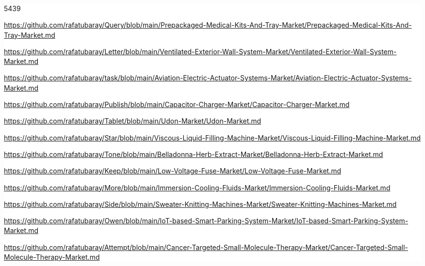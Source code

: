5439</p><p><a href="https://github.com/rafatubaray/Query/blob/main/Prepackaged-Medical-Kits-And-Tray-Market/Prepackaged-Medical-Kits-And-Tray-Market.md">https://github.com/rafatubaray/Query/blob/main/Prepackaged-Medical-Kits-And-Tray-Market/Prepackaged-Medical-Kits-And-Tray-Market.md</a></p><p><a href="https://github.com/rafatubaray/Letter/blob/main/Ventilated-Exterior-Wall-System-Market/Ventilated-Exterior-Wall-System-Market.md">https://github.com/rafatubaray/Letter/blob/main/Ventilated-Exterior-Wall-System-Market/Ventilated-Exterior-Wall-System-Market.md</a></p><p><a href="https://github.com/rafatubaray/task/blob/main/Aviation-Electric-Actuator-Systems-Market/Aviation-Electric-Actuator-Systems-Market.md">https://github.com/rafatubaray/task/blob/main/Aviation-Electric-Actuator-Systems-Market/Aviation-Electric-Actuator-Systems-Market.md</a></p><p><a href="https://github.com/rafatubaray/Publish/blob/main/Capacitor-Charger-Market/Capacitor-Charger-Market.md">https://github.com/rafatubaray/Publish/blob/main/Capacitor-Charger-Market/Capacitor-Charger-Market.md</a></p><p><a href="https://github.com/rafatubaray/Tablet/blob/main/Udon-Market/Udon-Market.md">https://github.com/rafatubaray/Tablet/blob/main/Udon-Market/Udon-Market.md</a></p><p><a href="https://github.com/rafatubaray/Star/blob/main/Viscous-Liquid-Filling-Machine-Market/Viscous-Liquid-Filling-Machine-Market.md">https://github.com/rafatubaray/Star/blob/main/Viscous-Liquid-Filling-Machine-Market/Viscous-Liquid-Filling-Machine-Market.md</a></p><p><a href="https://github.com/rafatubaray/Tone/blob/main/Belladonna-Herb-Extract-Market/Belladonna-Herb-Extract-Market.md">https://github.com/rafatubaray/Tone/blob/main/Belladonna-Herb-Extract-Market/Belladonna-Herb-Extract-Market.md</a></p><p><a href="https://github.com/rafatubaray/Keep/blob/main/Low-Voltage-Fuse-Market/Low-Voltage-Fuse-Market.md">https://github.com/rafatubaray/Keep/blob/main/Low-Voltage-Fuse-Market/Low-Voltage-Fuse-Market.md</a></p><p><a href="https://github.com/rafatubaray/More/blob/main/Immersion-Cooling-Fluids-Market/Immersion-Cooling-Fluids-Market.md">https://github.com/rafatubaray/More/blob/main/Immersion-Cooling-Fluids-Market/Immersion-Cooling-Fluids-Market.md</a></p><p><a href="https://github.com/rafatubaray/Side/blob/main/Sweater-Knitting-Machines-Market/Sweater-Knitting-Machines-Market.md">https://github.com/rafatubaray/Side/blob/main/Sweater-Knitting-Machines-Market/Sweater-Knitting-Machines-Market.md</a></p><p><a href="https://github.com/rafatubaray/Owen/blob/main/IoT-based-Smart-Parking-System-Market/IoT-based-Smart-Parking-System-Market.md">https://github.com/rafatubaray/Owen/blob/main/IoT-based-Smart-Parking-System-Market/IoT-based-Smart-Parking-System-Market.md</a></p><p><a href="https://github.com/rafatubaray/Attempt/blob/main/Cancer-Targeted-Small-Molecule-Therapy-Market/Cancer-Targeted-Small-Molecule-Therapy-Market.md">https://github.com/rafatubaray/Attempt/blob/main/Cancer-Targeted-Small-Molecule-Therapy-Market/Cancer-Targeted-Small-Molecule-Therapy-Market.md</a></p>
